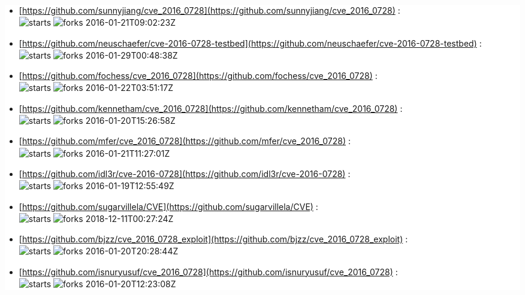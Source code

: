 - [https://github.com/sunnyjiang/cve_2016_0728](https://github.com/sunnyjiang/cve_2016_0728) :  
![starts](https://img.shields.io/github/stars/sunnyjiang/cve_2016_0728.svg) 
![forks](https://img.shields.io/github/forks/sunnyjiang/cve_2016_0728.svg) 
2016-01-21T09:02:23Z

- [https://github.com/neuschaefer/cve-2016-0728-testbed](https://github.com/neuschaefer/cve-2016-0728-testbed) :  
![starts](https://img.shields.io/github/stars/neuschaefer/cve-2016-0728-testbed.svg) 
![forks](https://img.shields.io/github/forks/neuschaefer/cve-2016-0728-testbed.svg) 
2016-01-29T00:48:38Z

- [https://github.com/fochess/cve_2016_0728](https://github.com/fochess/cve_2016_0728) :  
![starts](https://img.shields.io/github/stars/fochess/cve_2016_0728.svg) 
![forks](https://img.shields.io/github/forks/fochess/cve_2016_0728.svg) 
2016-01-22T03:51:17Z

- [https://github.com/kennetham/cve_2016_0728](https://github.com/kennetham/cve_2016_0728) :  
![starts](https://img.shields.io/github/stars/kennetham/cve_2016_0728.svg) 
![forks](https://img.shields.io/github/forks/kennetham/cve_2016_0728.svg) 
2016-01-20T15:26:58Z

- [https://github.com/mfer/cve_2016_0728](https://github.com/mfer/cve_2016_0728) :  
![starts](https://img.shields.io/github/stars/mfer/cve_2016_0728.svg) 
![forks](https://img.shields.io/github/forks/mfer/cve_2016_0728.svg) 
2016-01-21T11:27:01Z

- [https://github.com/idl3r/cve-2016-0728](https://github.com/idl3r/cve-2016-0728) :  
![starts](https://img.shields.io/github/stars/idl3r/cve-2016-0728.svg) 
![forks](https://img.shields.io/github/forks/idl3r/cve-2016-0728.svg) 
2016-01-19T12:55:49Z

- [https://github.com/sugarvillela/CVE](https://github.com/sugarvillela/CVE) :  
![starts](https://img.shields.io/github/stars/sugarvillela/CVE.svg) 
![forks](https://img.shields.io/github/forks/sugarvillela/CVE.svg) 
2018-12-11T00:27:24Z

- [https://github.com/bjzz/cve_2016_0728_exploit](https://github.com/bjzz/cve_2016_0728_exploit) :  
![starts](https://img.shields.io/github/stars/bjzz/cve_2016_0728_exploit.svg) 
![forks](https://img.shields.io/github/forks/bjzz/cve_2016_0728_exploit.svg) 
2016-01-20T20:28:44Z

- [https://github.com/isnuryusuf/cve_2016_0728](https://github.com/isnuryusuf/cve_2016_0728) :  
![starts](https://img.shields.io/github/stars/isnuryusuf/cve_2016_0728.svg) 
![forks](https://img.shields.io/github/forks/isnuryusuf/cve_2016_0728.svg) 
2016-01-20T12:23:08Z
